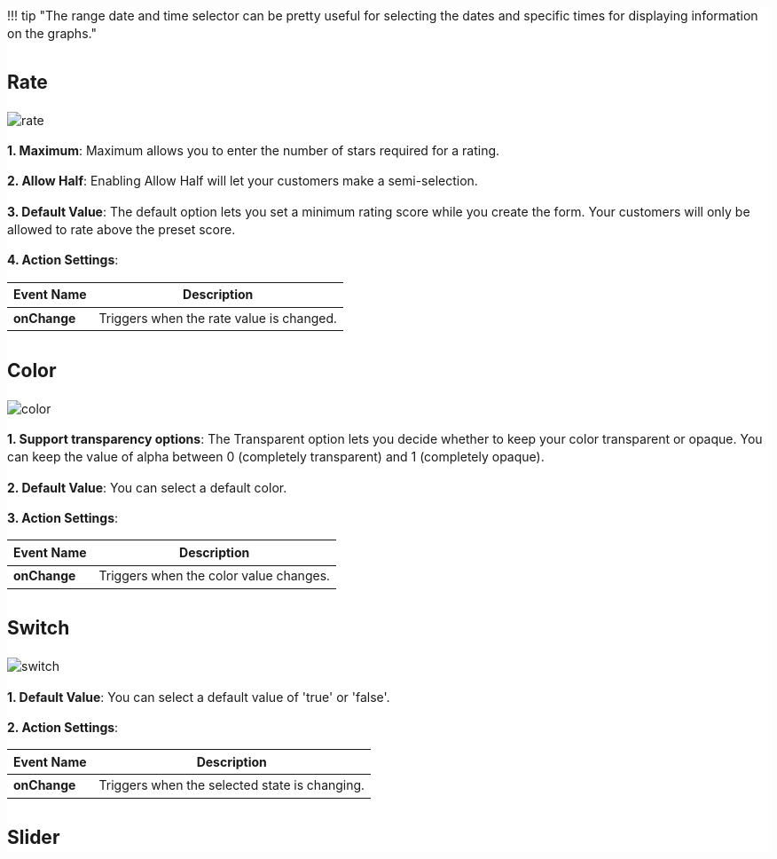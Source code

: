 
!!! tip "The range date and time selector can be pretty useful for selecting the dates and specific times for displaying information on the graphs."


## Rate

<img src="/pages/carate.png" alt="rate" width="260"/>

**1. Maximum**: Maximum allows you to enter the number of stars required for a rating.

**2. Allow Half**: Enabling Allow Half will let your customers make a semi-selection. 

**3. Default Value**: The default option lets you set a minimum rating score while you create the form. Your customers will only be allowed to rate above the preset score.

**4. Action Settings**: 

| **Event Name** | **Description**                      |
|----------------|--------------------------------------|
| **onChange**   | Triggers when the rate value is changed. |

## Color

<img src="/pages/cacolor.png" alt="color" width="260"/>

**1. Support transparency options**: The Transparent option lets you decide whether to keep your color transparent or opaque. You can keep the value of alpha between 0 (completely transparent) and 1 (completely opaque).

**2. Default Value**: You can select a default color.

**3. Action Settings**:

| **Event Name** | **Description**                        |
|----------------|----------------------------------------|
| **onChange**   | Triggers when the color value changes. |

## Switch

<img src="/pages/caswitch.png" alt="switch" width="260"/>

**1. Default Value**: You can select a default value of 'true' or 'false'.

**2. Action Settings**:

| **Event Name** | **Description**                              |
|----------------|----------------------------------------------|
| **onChange**   | Triggers when the selected state is changing. |


## Slider
